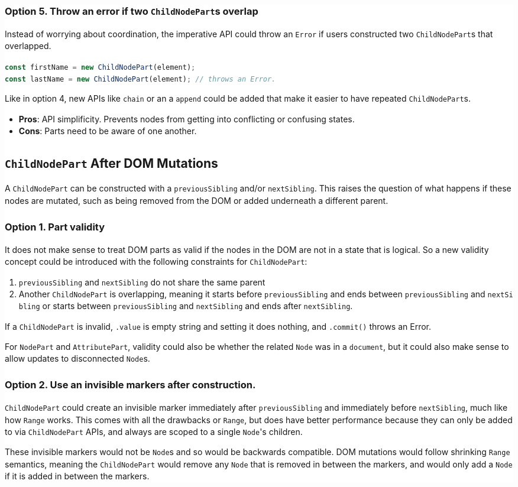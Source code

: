 ### Option 5. Throw an error if two `ChildNodePart`s overlap

Instead of worrying about coordination, the imperative API could throw an
`Error` if users constructed two `ChildNodePart`s that overlapped.

```js
const firstName = new ChildNodePart(element);
const lastName = new ChildNodePart(element); // throws an Error.
```

Like in option 4, new APIs like `chain` or an a `append` could be added that
make it easier to have repeated `ChildNodePart`s.

- **Pros**: API simplificity. Prevents nodes from getting into conflicting or
  confusing states.
- **Cons**: Parts need to be aware of one another.

## `ChildNodePart` After DOM Mutations

A `ChildNodePart` can be constructed with a `previousSibling` and/or
`nextSibling`. This raises the question of what happens if these nodes are
mutated, such as being removed from the DOM or added underneath a different
parent.

### Option 1. Part validity

It does not make sense to treat DOM parts as valid if the nodes in the DOM are
not in a state that is logical. So a new validity concept could be introduced
with the following constraints for `ChildNodePart`:

1. `previousSibling` and `nextSibling` do not share the same parent
1. Another `ChildNodePart` is overlapping, meaning it starts before
   `previousSibling` and ends between `previousSibling` and `nextSibling` or
   starts between `previousSibling` and `nextSibling` and ends after
   `nextSibling`.

If a `ChildNodePart` is invalid, `.value` is empty string and setting it does
nothing, and `.commit()` throws an Error.

For `NodePart` and `AttributePart`, validity could also be whether the related
`Node` was in a `document`, but it could also make sense to allow updates to
disconnected `Node`s.

### Option 2. Use an invisible markers after construction.

`ChildNodePart` could create an invisible marker immediately after
`previousSibling` and immediately before `nextSibling`, much like how `Range`
works. This comes with all the drawbacks or `Range`, but does have better
performance because they can only be added to via `ChildNodePart` APIs, and
always are scoped to a single `Node`'s children.

These invisible markers would not be `Node`s and so would be backwards
compatible. DOM mutations would follow shrinking `Range` semantics, meaning the
`ChildNodePart` would remove any `Node` that is removed in between the markers,
and would only add a `Node` if it is added in between the markers.
